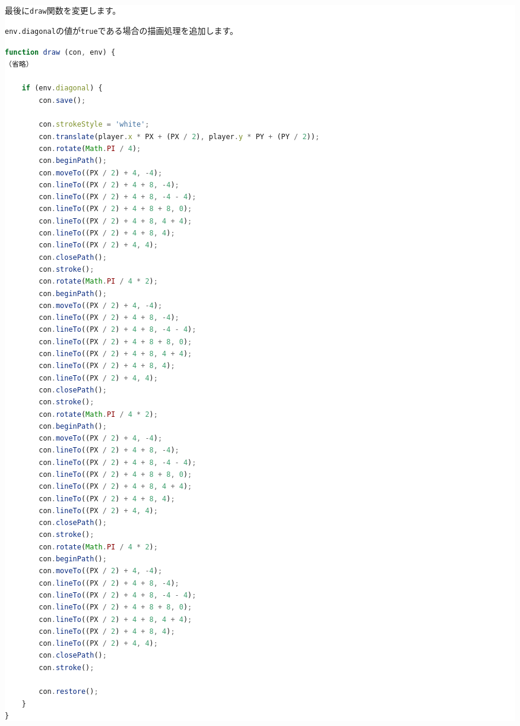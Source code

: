 最後に`draw`関数を変更します。

`env.diagonal`の値が`true`である場合の描画処理を追加します。

```js
function draw (con, env) {
（省略）

	if (env.diagonal) {
		con.save();

		con.strokeStyle = 'white';
		con.translate(player.x * PX + (PX / 2), player.y * PY + (PY / 2));
		con.rotate(Math.PI / 4);
		con.beginPath();
		con.moveTo((PX / 2) + 4, -4);
		con.lineTo((PX / 2) + 4 + 8, -4);
		con.lineTo((PX / 2) + 4 + 8, -4 - 4);
		con.lineTo((PX / 2) + 4 + 8 + 8, 0);
		con.lineTo((PX / 2) + 4 + 8, 4 + 4);
		con.lineTo((PX / 2) + 4 + 8, 4);
		con.lineTo((PX / 2) + 4, 4);
		con.closePath();
		con.stroke();
		con.rotate(Math.PI / 4 * 2);
		con.beginPath();
		con.moveTo((PX / 2) + 4, -4);
		con.lineTo((PX / 2) + 4 + 8, -4);
		con.lineTo((PX / 2) + 4 + 8, -4 - 4);
		con.lineTo((PX / 2) + 4 + 8 + 8, 0);
		con.lineTo((PX / 2) + 4 + 8, 4 + 4);
		con.lineTo((PX / 2) + 4 + 8, 4);
		con.lineTo((PX / 2) + 4, 4);
		con.closePath();
		con.stroke();
		con.rotate(Math.PI / 4 * 2);
		con.beginPath();
		con.moveTo((PX / 2) + 4, -4);
		con.lineTo((PX / 2) + 4 + 8, -4);
		con.lineTo((PX / 2) + 4 + 8, -4 - 4);
		con.lineTo((PX / 2) + 4 + 8 + 8, 0);
		con.lineTo((PX / 2) + 4 + 8, 4 + 4);
		con.lineTo((PX / 2) + 4 + 8, 4);
		con.lineTo((PX / 2) + 4, 4);
		con.closePath();
		con.stroke();
		con.rotate(Math.PI / 4 * 2);
		con.beginPath();
		con.moveTo((PX / 2) + 4, -4);
		con.lineTo((PX / 2) + 4 + 8, -4);
		con.lineTo((PX / 2) + 4 + 8, -4 - 4);
		con.lineTo((PX / 2) + 4 + 8 + 8, 0);
		con.lineTo((PX / 2) + 4 + 8, 4 + 4);
		con.lineTo((PX / 2) + 4 + 8, 4);
		con.lineTo((PX / 2) + 4, 4);
		con.closePath();
		con.stroke();

		con.restore();
	}
}
```

